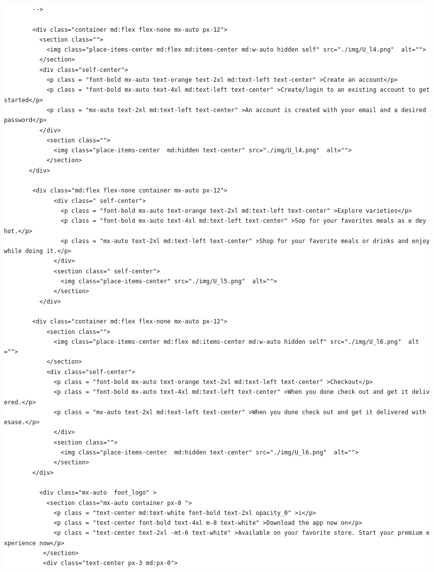 ```
        -->

        <div class="container md:flex flex-none mx-auto px-12">
          <section class=""> 
            <img class="place-items-center md:flex md:items-center md:w-auto hidden self" src="./img/U_l4.png"  alt="">
          </section>
          <div class="self-center">
            <p class = "font-bold mx-auto text-orange text-2xl md:text-left text-center" >Create an account</p>
            <p class = "font-bold mx-auto text-4xl md:text-left text-center" >Create/login to an existing account to get started</p>
            <p class = "mx-auto text-2xl md:text-left text-center" >An account is created with your email and a desired password</p>
          </div>
            <section class=""> 
              <img class="place-items-center  md:hidden text-center" src="./img/U_l4.png"  alt="">
            </section>
       </div>

        <div class="md:flex flex-none container mx-auto px-12">
              <div class=" self-center">
                <p class = "font-bold mx-auto text-orange text-2xl md:text-left text-center" >Explore varieties</p>
                <p class = "font-bold mx-auto text-4xl md:text-left text-center" >Sop for your favorites meals as e dey hot.</p>
                <p class = "mx-auto text-2xl md:text-left text-center" >Shop for your favorite meals or drinks and enjoy while doing it.</p>    
              </div>
              <section class=" self-center"> 
                <img class="place-items-center" src="./img/U_l5.png"  alt="">
              </section>
          </div>
         
        <div class="container md:flex flex-none mx-auto px-12">
            <section class=""> 
              <img class="place-items-center md:flex md:items-center md:w-auto hidden self" src="./img/U_l6.png"  alt="">
            </section>
            <div class="self-center">
              <p class = "font-bold mx-auto text-orange text-2xl md:text-left text-center" >Checkout</p>
              <p class = "font-bold mx-auto text-4xl md:text-left text-center" >When you done check out and get it delivered.</p>
              <p class = "mx-auto text-2xl md:text-left text-center" >When you done check out and get it delivered with esase.</p>
              </div>
              <section class=""> 
                <img class="place-items-center  md:hidden text-center" src="./img/U_l6.png"  alt="">
              </section>
        </div>

          <div class="mx-auto  foot_logo" >
            <section class="mx-auto container px-8 ">
              <p class = "text-center md:text-white font-bold text-2xl opacity_0" >i</p>  
              <p class = "text-center font-bold text-4xl m-8 text-white" >Download the app now on</p>
              <p class = "text-center text-2xl -mt-6 text-white" >Available on your favorite store. Start your premium experience now</p>
           </section>
           <div class="text-center px-3 md:px-0">
```